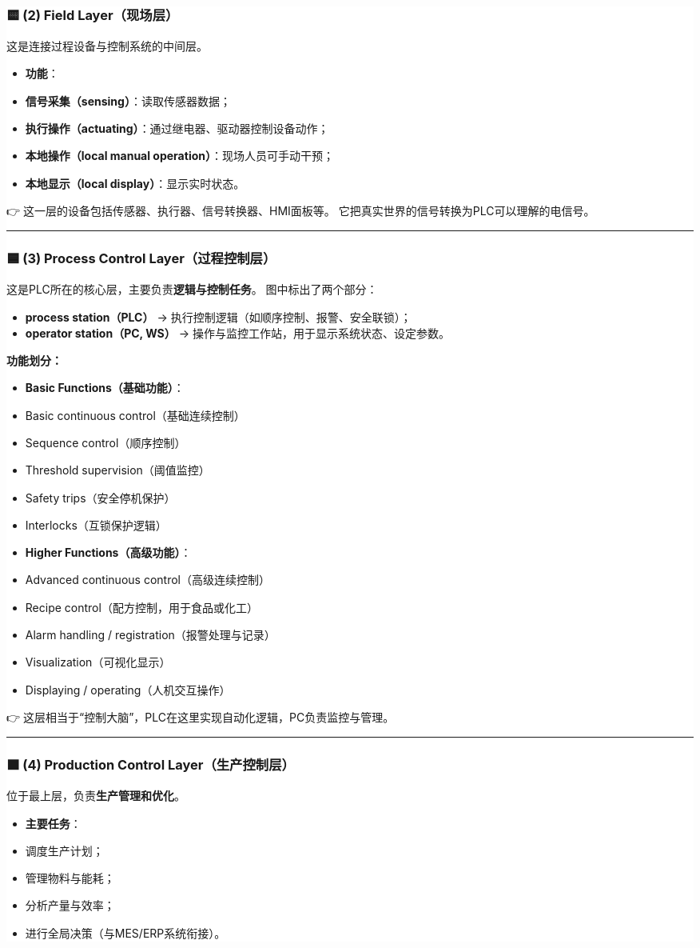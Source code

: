 
### 🟨 (2) **Field Layer（现场层）**

这是连接过程设备与控制系统的中间层。

* **功能**：

* **信号采集（sensing）**：读取传感器数据；
* **执行操作（actuating）**：通过继电器、驱动器控制设备动作；
* **本地操作（local manual operation）**：现场人员可手动干预；
* **本地显示（local display）**：显示实时状态。

👉 这一层的设备包括传感器、执行器、信号转换器、HMI面板等。
它把真实世界的信号转换为PLC可以理解的电信号。

---

### 🟦 (3) **Process Control Layer（过程控制层）**

这是PLC所在的核心层，主要负责**逻辑与控制任务**。
图中标出了两个部分：

* **process station（PLC）** → 执行控制逻辑（如顺序控制、报警、安全联锁）；
* **operator station（PC, WS）** → 操作与监控工作站，用于显示系统状态、设定参数。

**功能划分：**

* **Basic Functions（基础功能）**：

* Basic continuous control（基础连续控制）
* Sequence control（顺序控制）
* Threshold supervision（阈值监控）
* Safety trips（安全停机保护）
* Interlocks（互锁保护逻辑）

* **Higher Functions（高级功能）**：

* Advanced continuous control（高级连续控制）
* Recipe control（配方控制，用于食品或化工）
* Alarm handling / registration（报警处理与记录）
* Visualization（可视化显示）
* Displaying / operating（人机交互操作）

👉 这层相当于“控制大脑”，PLC在这里实现自动化逻辑，PC负责监控与管理。

---

### 🟧 (4) **Production Control Layer（生产控制层）**

位于最上层，负责**生产管理和优化**。

* **主要任务**：

* 调度生产计划；
* 管理物料与能耗；
* 分析产量与效率；
* 进行全局决策（与MES/ERP系统衔接）。
